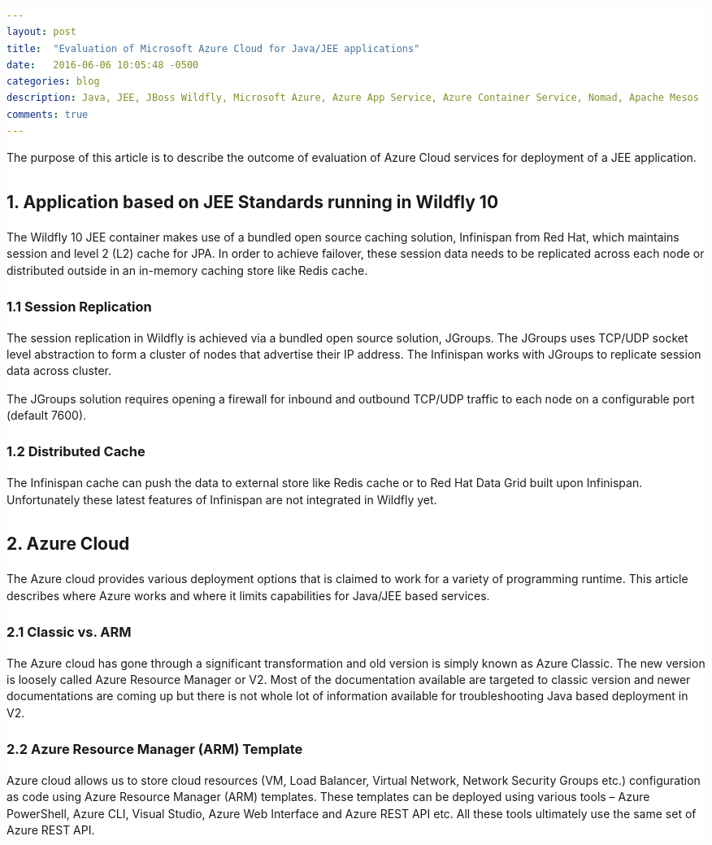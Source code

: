```yaml
---
layout: post
title:  "Evaluation of Microsoft Azure Cloud for Java/JEE applications"
date:   2016-06-06 10:05:48 -0500
categories: blog
description: Java, JEE, JBoss Wildfly, Microsoft Azure, Azure App Service, Azure Container Service, Nomad, Apache Mesos 
comments: true
---
```

The purpose of this article is to describe the outcome of evaluation of Azure Cloud services for deployment of a JEE application.

## 1. Application based on JEE Standards running in Wildfly 10

The Wildfly 10 JEE container makes use of a bundled open source caching solution, Infinispan from Red Hat, which maintains session and level 2 (L2) cache for JPA. In order to achieve failover, these session data needs to be replicated across each node or distributed outside in an in-memory caching store like Redis cache.

### 1.1 Session Replication
The session replication in Wildfly is achieved via a bundled open source solution, JGroups. The JGroups uses TCP/UDP socket level abstraction to form a cluster of nodes that advertise their IP address. The Infinispan works with JGroups to replicate session data across cluster. 

The JGroups solution requires opening a firewall for inbound and outbound TCP/UDP traffic to each node on a configurable port (default 7600).

### 1.2 Distributed Cache
The Infinispan cache can push the data to external store like Redis cache or to Red Hat Data Grid built upon Infinispan. Unfortunately these latest features of Infinispan are not integrated in Wildfly yet.

## 2. Azure Cloud

The Azure cloud provides various deployment options that is claimed to work for a variety of programming runtime. This article describes
where Azure works and where it limits capabilities for Java/JEE based services.

### 2.1 Classic vs. ARM

The Azure cloud has gone through a significant transformation and old version is simply known as Azure Classic. The new version is loosely called Azure Resource Manager or V2. Most of the documentation available are targeted to classic version and newer documentations are coming up but there is not whole lot of information available for troubleshooting Java based deployment in V2.

### 2.2 Azure Resource Manager (ARM) Template

Azure cloud allows us to store cloud resources (VM, Load Balancer, Virtual Network, Network Security Groups etc.) configuration as code using Azure Resource Manager (ARM) templates. These templates can be deployed using various tools – Azure PowerShell, Azure CLI, Visual Studio, Azure Web Interface and Azure REST API etc. All these tools ultimately use the same set of Azure REST API.
